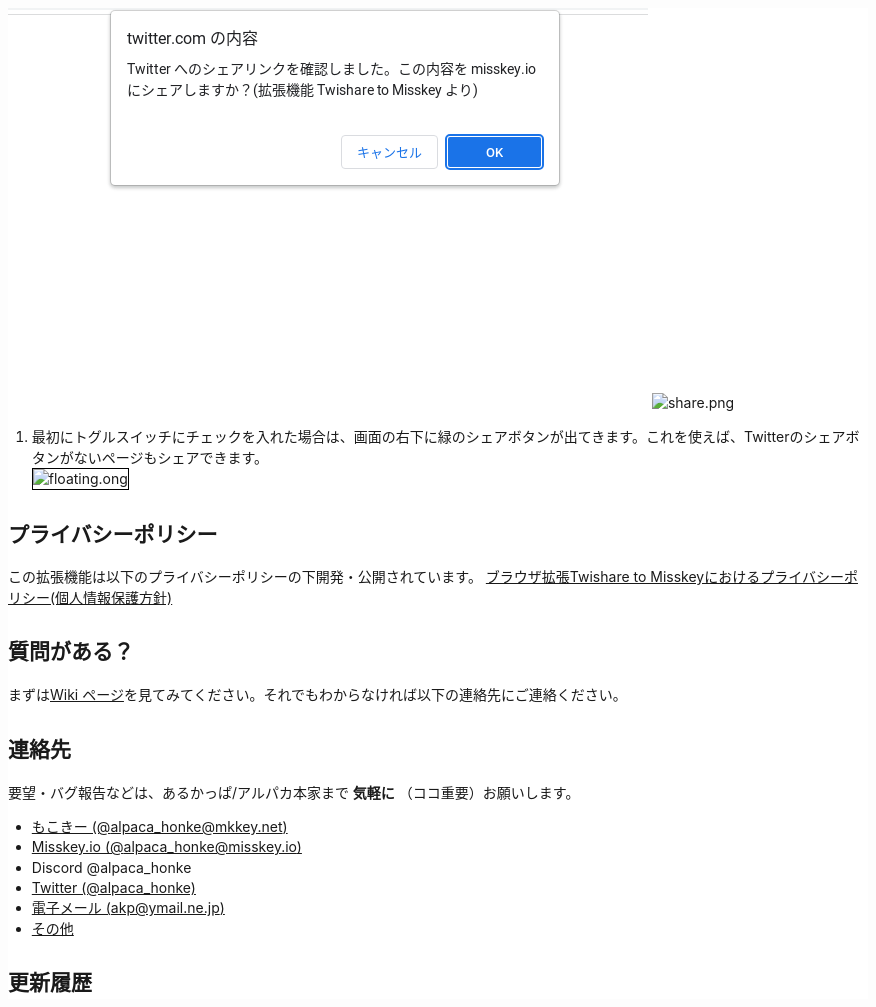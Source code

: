 ![popup.png](images/popup.png)
![share.png](images/share.png)
1. 最初にトグルスイッチにチェックを入れた場合は、画面の右下に緑のシェアボタンが出てきます。これを使えば、Twitterのシェアボタンがないページもシェアできます。  
    <img src="images/floating.png" alt="floating.ong" style="border: solid 1px #000">

## プライバシーポリシー

この拡張機能は以下のプライバシーポリシーの下開発・公開されています。
[ブラウザ拡張Twishare to Misskeyにおけるプライバシーポリシー(個人情報保護方針)](https://alpaca-honke.github.io/twishare-to-misskey/privacy.html)

## 質問がある？

まずは[Wiki ページ](https://github.com/alpaca-honke/twishare-to-misskey/wiki/よくある質問)を見てみてください。それでもわからなければ以下の連絡先にご連絡ください。  

## 連絡先

要望・バグ報告などは、あるかっぱ/アルパカ本家まで **気軽に** （ココ重要）お願いします。  

- [もこきー (@alpaca_honke@mkkey.net)](https://mkkey.net/@alpaca_honke)
- [Misskey.io (@alpaca_honke@misskey.io)](https://misskey.io/@alpaca_honke)
- Discord @alpaca_honke
- [Twitter (@alpaca_honke)](https://twitter.com/alpaca_honke)
- [電子メール (akp@ymail.ne.jp)](mailto:akp@ymail.ne.jp)
- [その他](https://alpaca-honke.github.io/)

## 更新履歴
